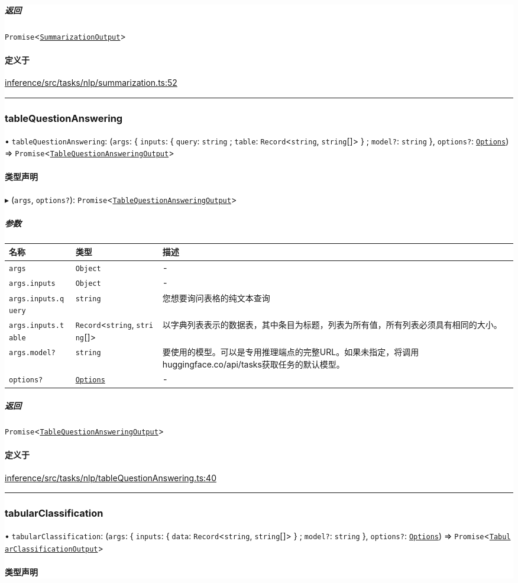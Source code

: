 ##### 返回

`Promise`<[`SummarizationOutput`](../interfaces/SummarizationOutput)>

#### 定义于

[inference/src/tasks/nlp/summarization.ts:52](https://github.com/huggingface/huggingface.js/blob/main/packages/inference/src/tasks/nlp/summarization.ts#L52)

* * *

### tableQuestionAnswering

• `tableQuestionAnswering`: (`args`: { `inputs`: { `query`: `string` ; `table`: `Record`<`string`, `string`[]> } ; `model?`: `string` }, `options?`: [`Options`](../interfaces/Options)) => `Promise`<[`TableQuestionAnsweringOutput`](../interfaces/TableQuestionAnsweringOutput)>

#### 类型声明

▸ (`args`, `options?`): `Promise`<[`TableQuestionAnsweringOutput`](../interfaces/TableQuestionAnsweringOutput)>

##### 参数

| 名称 | 类型 | 描述 |
| :-- | :-- | :-- |
| `args` | `Object` | - |
| `args.inputs` | `Object` | - |  |
| `args.inputs.query` | `string` | 您想要询问表格的纯文本查询 |
| `args.inputs.table` | `Record`<`string`, `string`[]> | 以字典列表表示的数据表，其中条目为标题，列表为所有值，所有列表必须具有相同的大小。 |
| `args.model?` | `string` | 要使用的模型。可以是专用推理端点的完整URL。如果未指定，将调用huggingface.co/api/tasks获取任务的默认模型。 |
| `options?` | [`Options`](../interfaces/Options) | - |

##### 返回

`Promise`<[`TableQuestionAnsweringOutput`](../interfaces/TableQuestionAnsweringOutput)>

#### 定义于

[inference/src/tasks/nlp/tableQuestionAnswering.ts:40](https://github.com/huggingface/huggingface.js/blob/main/packages/inference/src/tasks/nlp/tableQuestionAnswering.ts#L40)

* * *

### tabularClassification

• `tabularClassification`: (`args`: { `inputs`: { `data`: `Record`<`string`, `string`[]> } ; `model?`: `string` }, `options?`: [`Options`](../interfaces/Options)) => `Promise`<[`TabularClassificationOutput`](../modules#tabularclassificationoutput)>

#### 类型声明
